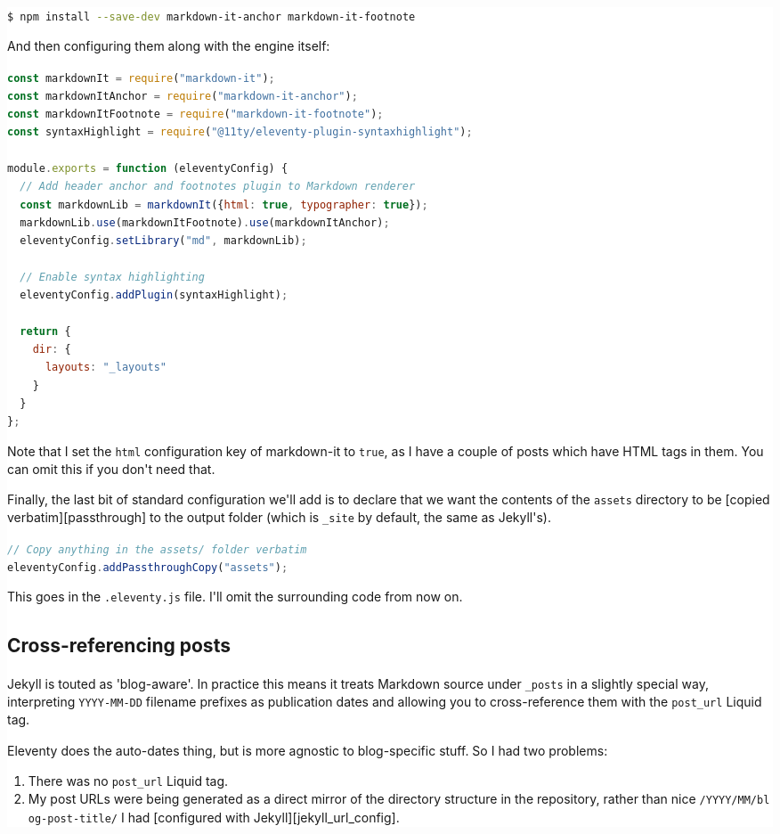 ```bash
$ npm install --save-dev markdown-it-anchor markdown-it-footnote
```

And then configuring them along with the engine itself:

```js
const markdownIt = require("markdown-it");
const markdownItAnchor = require("markdown-it-anchor");
const markdownItFootnote = require("markdown-it-footnote");
const syntaxHighlight = require("@11ty/eleventy-plugin-syntaxhighlight");

module.exports = function (eleventyConfig) {
  // Add header anchor and footnotes plugin to Markdown renderer
  const markdownLib = markdownIt({html: true, typographer: true});
  markdownLib.use(markdownItFootnote).use(markdownItAnchor);
  eleventyConfig.setLibrary("md", markdownLib);

  // Enable syntax highlighting
  eleventyConfig.addPlugin(syntaxHighlight);

  return {
    dir: {
      layouts: "_layouts"
    }
  }
};
```

Note that I set the `html` configuration key of markdown-it to `true`, as I have a couple of posts which have HTML tags in them. You can omit this if you don't need that.

Finally, the last bit of standard configuration we'll add is to declare that we want the contents of the `assets` directory to be [copied verbatim][passthrough] to the output folder (which is `_site` by default, the same as Jekyll's).

```js
// Copy anything in the assets/ folder verbatim
eleventyConfig.addPassthroughCopy("assets");
```

This goes in the `.eleventy.js` file. I'll omit the surrounding code from now on.

## Cross-referencing posts

Jekyll is touted as 'blog-aware'. In practice this means it treats Markdown source under `_posts` in a slightly special way, interpreting `YYYY-MM-DD` filename prefixes as publication dates and allowing you to cross-reference them with the `post_url` Liquid tag.

Eleventy does the auto-dates thing, but is more agnostic to blog-specific stuff. So I had two problems:

1. There was no `post_url` Liquid tag.
2. My post URLs were being generated as a direct mirror of the directory structure in the repository, rather than nice `/YYYY/MM/blog-post-title/` I had [configured with Jekyll][jekyll_url_config].


[^1]: Note the trailing slash here, which [makes a difference](https://www.11ty.dev/docs/permalinks/#remapping-output-(permalink))!
[^2]: You can't open the `.html` output files in your browser, as the internal links are likely absolute, relative to your `site.baseurl`, so your stylesheets and stuff won't load.
[lockdown]: https://en.wikipedia.org/wiki/COVID-19_pandemic_lockdowns
[depmrs]: https://github.com/alexpearce/home/pull/1
[netlify_switch]: /2018/03/vps-to-netlify/
[eleventy]: https://www.11ty.dev
[eleventy_docs]: https://www.11ty.dev/docs/getting-started/
[nodejs]: https://nodejs.org/en/
[npm]: https://docs.npmjs.com/cli/npm
[highlighting]: https://www.11ty.dev/docs/plugins/syntaxhighlight/
[post_url]: https://jekyllrb.com/docs/liquid/tags/#linking-to-posts
[md_footnotes]: https://github.com/markdown-it/markdown-it-footnote
[md_anchors]: https://github.com/valeriangalliat/markdown-it-anchor
[markdown_config]: https://www.11ty.dev/docs/languages/markdown/
[markdown-it]:  https://github.com/markdown-it/markdown-it
[jekyll_config]: https://github.com/alexpearce/home/blob/87b6adbf14a31c829fa49308580cbd139696bb65/_config.yml
[jekyll_url_config]: https://github.com/alexpearce/home/blob/87b6adbf14a31c829fa49308580cbd139696bb65/_config.yml#L8
[cool_uris]: https://www.11ty.dev/docs/permalinks/#cool-uris-dont-change
[post_url_post]: https://rusingh.com/articles/2020/04/24/implement-jekyll-post-url-tag-11ty-shortcode/
[collections]: https://www.11ty.dev/docs/collections/
[passthrough]: https://www.11ty.dev/docs/copy/
[tag_search_listing]: /2016/02/simpler-jekyll-searching/
[eleventy_pagination]: https://www.11ty.dev/docs/pagination/
[blog_pagination]: https://github.com/alexpearce/home/blob/503b753ff601db7c5303f5138abe9504feccd166/blog.html#L8
[tags_listing]: https://github.com/alexpearce/home/blob/503b753ff601db7c5303f5138abe9504feccd166/tags.html#L11
[xml_plugin]: https://github.com/jeremenichelli/eleventy-xml-plugin
[sass]: https://sass-lang.com
[prism]: https://prismjs.com
[coupe]: https://www.webstoemp.com/blog/from-jekyll-to-eleventy/
[base_blog]: https://github.com/11ty/eleventy-base-blog
[netlify_plugins]: https://docs.netlify.com/configure-builds/build-plugins/
[source]: https://github.com/alexpearce/home
[css_variables]: https://developer.mozilla.org/en-US/docs/Web/CSS/Using_CSS_custom_properties
[redirect]: https://github.com/alexpearce/home/blob/503b753ff601db7c5303f5138abe9504feccd166/netlify.toml#L11-L14
